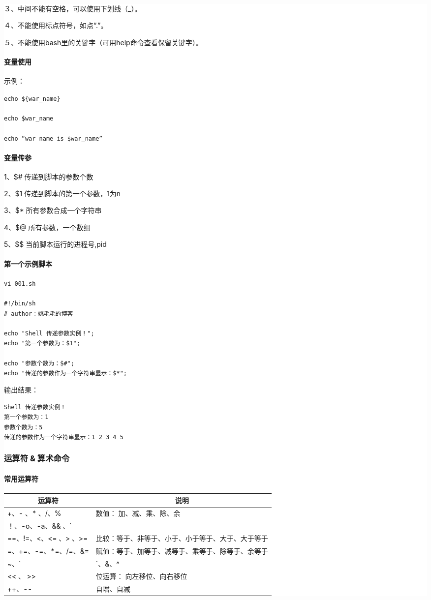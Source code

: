 ３、中间不能有空格，可以使用下划线（_）。

４、不能使用标点符号，如点“.”。

５、不能使用bash里的关键字（可用help命令查看保留关键字）。

#### 变量使用

示例：

    echo ${war_name}
    
    echo $war_name
    
    echo “war name is $war_name”

#### 变量传参

1、$# 传递到脚本的参数个数

2、$1 传递到脚本的第一个参数，1为n

3、$* 所有参数合成一个字符串

4、$@ 所有参数，一个数组

5、$$ 当前脚本运行的进程号,pid

#### 第一个示例脚本

    vi 001.sh
    
    #!/bin/sh
    # author：姚毛毛的博客
    
    echo "Shell 传递参数实例！";
    echo "第一个参数为：$1";
    
    echo "参数个数为：$#";
    echo "传递的参数作为一个字符串显示：$*";

输出结果：
    
    Shell 传递参数实例！
    第一个参数为：1
    参数个数为：5
    传递的参数作为一个字符串显示：1 2 3 4 5

### 运算符 & 算术命令

#### 常用运算符

运算符 | 说明 | 
---|---|
+、- 、* 、/、% | 数值： 加、减、乘、除、余
！、-o、-a、&& 、`||` | 逻辑：非、与、或、and、or
==、!=、<、<= 、> 、>=  | 比较：等于、非等于、小于、小于等于、大于、大于等于
=、+=、-=、*=、/=、&= | 赋值：等于、加等于、减等于、乘等于、除等于、余等于
~、`|`、&、^ | 按位比较： 按位取反、按位异或、按位与、按位或
<< 、 >> | 位运算： 向左移位、向右移位
++、-- | 自增、自减
